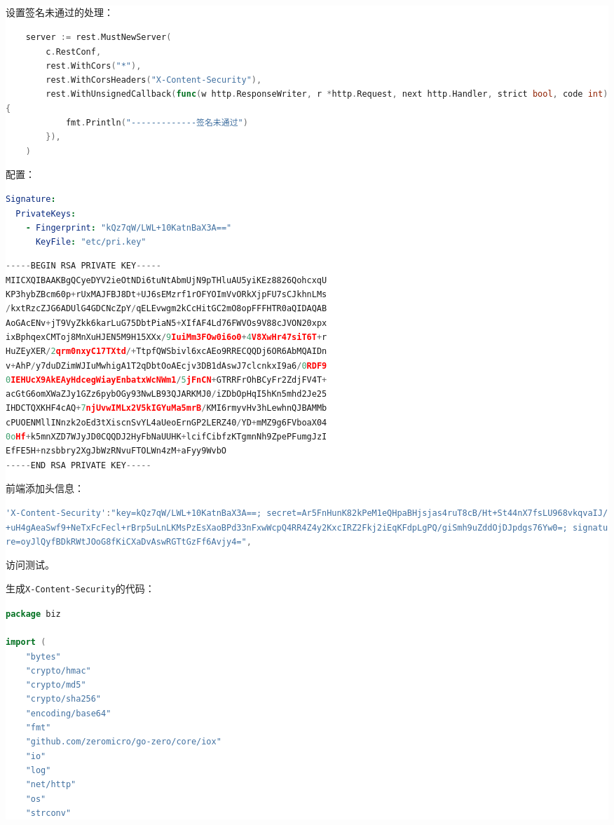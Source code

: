 设置签名未通过的处理：

```go
	server := rest.MustNewServer(
		c.RestConf,
		rest.WithCors("*"),
        rest.WithCorsHeaders("X-Content-Security"),
		rest.WithUnsignedCallback(func(w http.ResponseWriter, r *http.Request, next http.Handler, strict bool, code int) {
			fmt.Println("-------------签名未通过")
		}),
	)
```

配置：

```yaml
Signature:
  PrivateKeys:
    - Fingerprint: "kQz7qW/LWL+10KatnBaX3A=="
      KeyFile: "etc/pri.key"
```

```go
-----BEGIN RSA PRIVATE KEY-----
MIICXQIBAAKBgQCyeDYV2ieOtNDi6tuNtAbmUjN9pTHluAU5yiKEz8826QohcxqU
KP3hybZBcm60p+rUxMAJFBJ8Dt+UJ6sEMzrf1rOFYOImVvORkXjpFU7sCJkhnLMs
/kxtRzcZJG6ADUlG4GDCNcZpY/qELEvwgm2kCcHitGC2mO8opFFFHTR0aQIDAQAB
AoGAcENv+jT9VyZkk6karLuG75DbtPiaN5+XIfAF4Ld76FWVOs9V88cJVON20xpx
ixBphqexCMToj8MnXuHJEN5M9H15XXx/9IuiMm3FOw0i6o0+4V8XwHr47siT6T+r
HuZEyXER/2qrm0nxyC17TXtd/+TtpfQWSbivl6xcAEo9RRECQQDj6OR6AbMQAIDn
v+AhP/y7duDZimWJIuMwhigA1T2qDbtOoAEcjv3DB1dAswJ7clcnkxI9a6/0RDF9
0IEHUcX9AkEAyHdcegWiayEnbatxWcNWm1/5jFnCN+GTRRFrOhBCyFr2ZdjFV4T+
acGtG6omXWaZJy1GZz6pybOGy93NwLB93QJARKMJ0/iZDbOpHqI5hKn5mhd2Je25
IHDCTQXKHF4cAQ+7njUvwIMLx2V5kIGYuMa5mrB/KMI6rmyvHv3hLewhnQJBAMMb
cPUOENMllINnzk2oEd3tXiscnSvYL4aUeoErnGP2LERZ40/YD+mMZ9g6FVboaX04
0oHf+k5mnXZD7WJyJD0CQQDJ2HyFbNaUUHK+lcifCibfzKTgmnNh9ZpePFumgJzI
EfFE5H+nzsbbry2XgJbWzRNvuFTOLWn4zM+aFyy9WvbO
-----END RSA PRIVATE KEY-----
```

前端添加头信息：

```go
'X-Content-Security':"key=kQz7qW/LWL+10KatnBaX3A==; secret=Ar5FnHunK82kPeM1eQHpaBHjsjas4ruT8cB/Ht+St44nX7fsLU968vkqvaIJ/+uH4gAeaSwf9+NeTxFcFecl+rBrp5uLnLKMsPzEsXaoBPd33nFxwWcpQ4RR4Z4y2KxcIRZ2Fkj2iEqKFdpLgPQ/giSmh9uZddOjDJpdgs76Yw0=; signature=oyJlQyfBDkRWtJOoG8fKiCXaDvAswRGTtGzFf6Avjy4=",
```

访问测试。

生成`X-Content-Security`的代码：

```go
package biz

import (
	"bytes"
	"crypto/hmac"
	"crypto/md5"
	"crypto/sha256"
	"encoding/base64"
	"fmt"
	"github.com/zeromicro/go-zero/core/iox"
	"io"
	"log"
	"net/http"
	"os"
	"strconv"
```